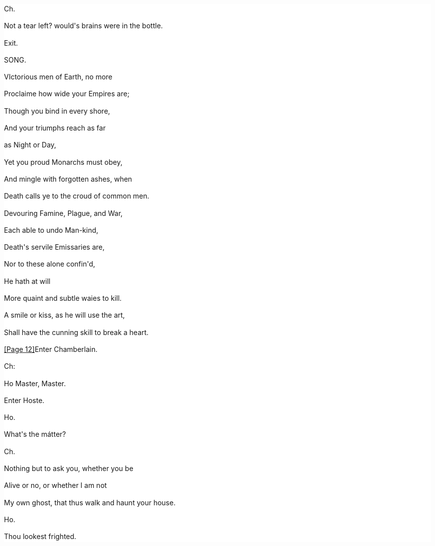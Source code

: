 Ch.

Not a tear left? would's brains were in the bottle.

Exit.

SONG.

VIctorious men of Earth, no more

Proclaime how wide your Empires are;

Though you bind in every shore,

And your triumphs reach as far

as Night or Day,

Yet you proud Monarchs must obey,

And mingle with forgotten ashes, when

Death calls ye to the croud of common men.

Devouring Famine, Plague, and War,

Each able to undo Man-kind,

Death's servile Emissaries are,

Nor to these alone confin'd,

He hath at will

More quaint and subtle waies to kill.

A smile or kiss, as he will use the art,

Shall have the cunning skill to break a heart.

[[Page 12]](http://eebo.chadwyck.com/downloadtiff?vid=29641&page=8)Enter
Chamberlain.

Ch:

Ho Master, Master.

Enter Hoste.

Ho.

What's the mátter?

Ch.

Nothing but to ask you, whether you be

Alive or no, or whether I am not

My own ghost, that thus walk and haunt your house.

Ho.

Thou lookest frighted.
